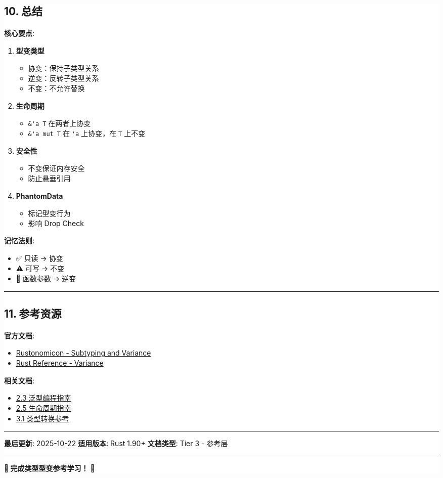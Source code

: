 
## 10. 总结

**核心要点**:

1. **型变类型**
   - 协变：保持子类型关系
   - 逆变：反转子类型关系
   - 不变：不允许替换

2. **生命周期**
   - `&'a T` 在两者上协变
   - `&'a mut T` 在 `'a` 上协变，在 `T` 上不变

3. **安全性**
   - 不变保证内存安全
   - 防止悬垂引用

4. **PhantomData**
   - 标记型变行为
   - 影响 Drop Check

**记忆法则**:

- ✅ 只读 → 协变
- ⚠️ 可写 → 不变
- 🔄 函数参数 → 逆变

---

## 11. 参考资源

**官方文档**:

- [Rustonomicon - Subtyping and Variance](https://doc.rust-lang.org/nomicon/subtyping.html)
- [Rust Reference - Variance](https://doc.rust-lang.org/reference/subtyping.html)

**相关文档**:

- [2.3 泛型编程指南](../tier_02_guides/03_泛型编程指南.md)
- [2.5 生命周期指南](../tier_02_guides/05_生命周期指南.md)
- [3.1 类型转换参考](./01_类型转换参考.md)

---

**最后更新**: 2025-10-22
**适用版本**: Rust 1.90+
**文档类型**: Tier 3 - 参考层

---

**🎉 完成类型型变参考学习！** 🦀
